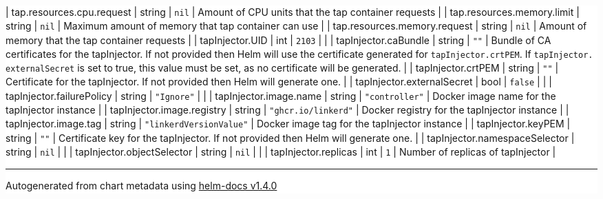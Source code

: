 | tap.resources.cpu.request | string | `nil` | Amount of CPU units that the tap container requests |
| tap.resources.memory.limit | string | `nil` | Maximum amount of memory that tap container can use |
| tap.resources.memory.request | string | `nil` | Amount of memory that the tap container requests |
| tapInjector.UID | int | `2103` |  |
| tapInjector.caBundle | string | `""` | Bundle of CA certificates for the tapInjector. If not provided then Helm will use the certificate generated  for `tapInjector.crtPEM`. If `tapInjector.externalSecret` is set to true, this value must be set, as no certificate will be generated.  |
| tapInjector.crtPEM | string | `""` | Certificate for the tapInjector. If not provided then Helm will generate one. |
| tapInjector.externalSecret | bool | `false` |  |
| tapInjector.failurePolicy | string | `"Ignore"` |  |
| tapInjector.image.name | string | `"controller"` | Docker image name for the tapInjector instance |
| tapInjector.image.registry | string | `"ghcr.io/linkerd"` | Docker registry for the tapInjector instance |
| tapInjector.image.tag | string | `"linkerdVersionValue"` | Docker image tag for the tapInjector instance |
| tapInjector.keyPEM | string | `""` | Certificate key for the tapInjector. If not provided then Helm will generate one. |
| tapInjector.namespaceSelector | string | `nil` |  |
| tapInjector.objectSelector | string | `nil` |  |
| tapInjector.replicas | int | `1` | Number of replicas of tapInjector |

----------------------------------------------
Autogenerated from chart metadata using [helm-docs v1.4.0](https://github.com/norwoodj/helm-docs/releases/v1.4.0)
